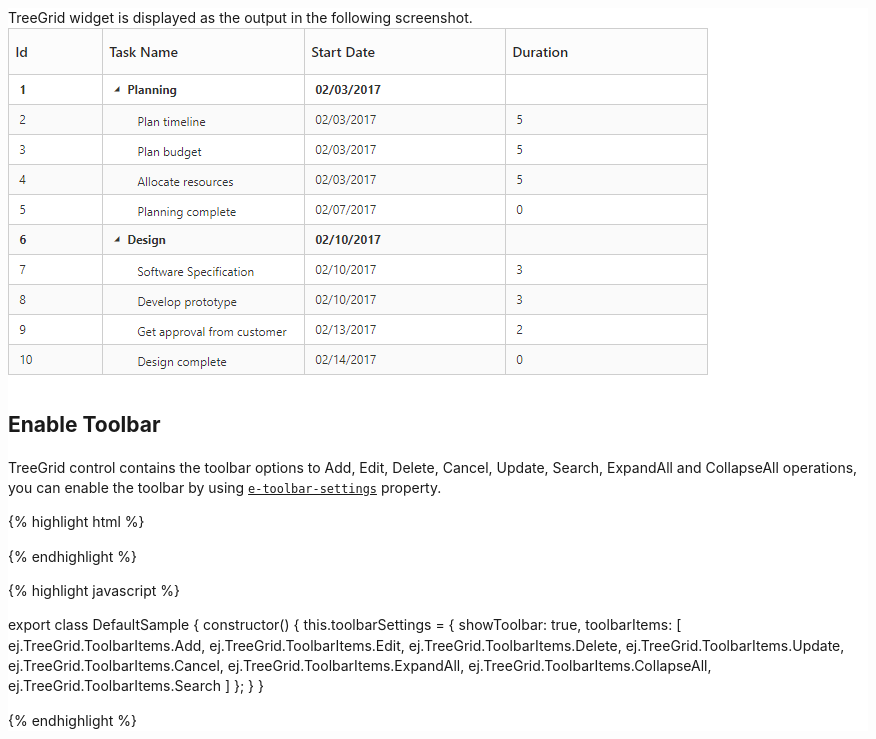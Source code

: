 TreeGrid widget is displayed as the output in the following screenshot.
![](Getting-Started_images/Getting-Started_img1.png)

## Enable Toolbar

TreeGrid control contains the toolbar options to Add, Edit, Delete, Cancel, Update, Search, ExpandAll and CollapseAll operations, you can enable the toolbar by using [`e-toolbar-settings`](https://help.syncfusion.com/api/js/ejtreegrid#members:toolbarsettings "toolbarSettings") property.

{% highlight html %}

<template>
    <div>
        <ej-tree-grid id="TreeGrid"
            e-toolbar-settings.bind="toolbarSettings">
        </ej-tree-grid>
    </div>
</template>

{% endhighlight %}

{% highlight javascript %}

export class DefaultSample {
    constructor() {
        this.toolbarSettings = {
            showToolbar: true,
            toolbarItems: [
                ej.TreeGrid.ToolbarItems.Add,
                ej.TreeGrid.ToolbarItems.Edit,
                ej.TreeGrid.ToolbarItems.Delete,
                ej.TreeGrid.ToolbarItems.Update,
                ej.TreeGrid.ToolbarItems.Cancel,
                ej.TreeGrid.ToolbarItems.ExpandAll,
                ej.TreeGrid.ToolbarItems.CollapseAll,
                ej.TreeGrid.ToolbarItems.Search
            ]
        };
    }
}    

{% endhighlight %}
